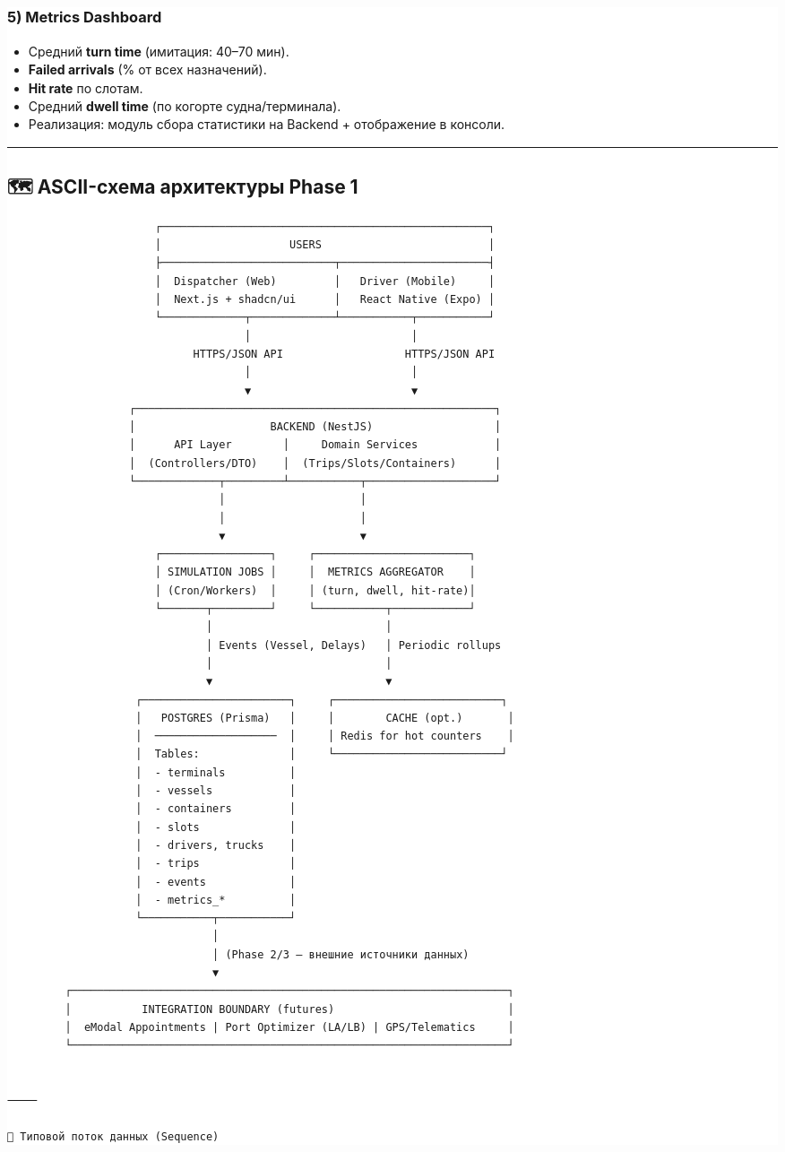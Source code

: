 ### 5) Metrics Dashboard
- Средний **turn time** (имитация: 40–70 мин).
- **Failed arrivals** (% от всех назначений).
- **Hit rate** по слотам.
- Средний **dwell time** (по когорте судна/терминала).
- Реализация: модуль сбора статистики на Backend + отображение в консоли.

---

## 🗺 ASCII-схема архитектуры Phase 1

```ascii
                       ┌───────────────────────────────────────────────────┐
                       │                    USERS                          │
                       ├───────────────────────────┬───────────────────────┤
                       │  Dispatcher (Web)         │   Driver (Mobile)     │
                       │  Next.js + shadcn/ui      │   React Native (Expo) │
                       └─────────────┬─────────────┴───────────┬───────────┘
                                     │                         │
                             HTTPS/JSON API                   HTTPS/JSON API
                                     │                         │
                                     ▼                         ▼
                   ┌────────────────────────────────────────────────────────┐
                   │                     BACKEND (NestJS)                   │
                   │      API Layer        │     Domain Services            │
                   │  (Controllers/DTO)    │  (Trips/Slots/Containers)      │
                   └─────────────┬─────────┴───────────┬────────────────────┘
                                 │                     │
                                 │                     │
                                 ▼                     ▼
                       ┌─────────────────┐     ┌────────────────────────┐
                       │ SIMULATION JOBS │     │  METRICS AGGREGATOR    │
                       │ (Cron/Workers)  │     │ (turn, dwell, hit-rate)│
                       └───────┬─────────┘     └───────────┬────────────┘
                               │                           │
                               │ Events (Vessel, Delays)   │ Periodic rollups
                               │                           │
                               ▼                           ▼
                    ┌───────────────────────┐     ┌──────────────────────────┐
                    │   POSTGRES (Prisma)   │     │        CACHE (opt.)       │
                    │  ───────────────────  │     │ Redis for hot counters    │
                    │  Tables:              │     └──────────────────────────┘
                    │  - terminals          │
                    │  - vessels            │
                    │  - containers         │
                    │  - slots              │
                    │  - drivers, trucks    │
                    │  - trips              │
                    │  - events             │
                    │  - metrics_*          │
                    └───────────┬───────────┘
                                │
                                │ (Phase 2/3 — внешние источники данных)
                                ▼
         ┌────────────────────────────────────────────────────────────────────┐
         │           INTEGRATION BOUNDARY (futures)                           │
         │  eModal Appointments | Port Optimizer (LA/LB) | GPS/Telematics     │
         └────────────────────────────────────────────────────────────────────┘


⸻

🔁 Типовой поток данных (Sequence)
```